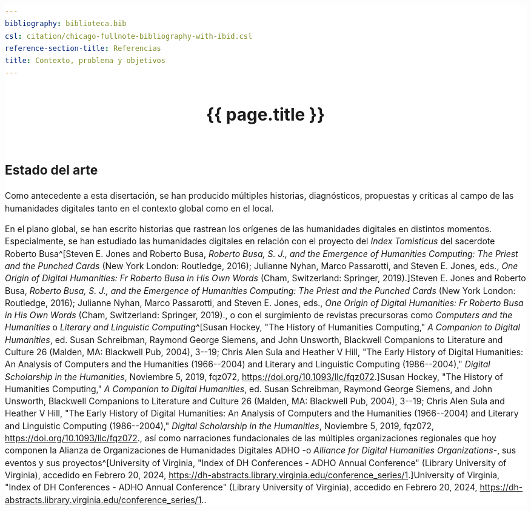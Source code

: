 ```yaml
---
bibliography: biblioteca.bib
csl: citation/chicago-fullnote-bibliography-with-ibid.csl
reference-section-title: Referencias
title: Contexto, problema y objetivos
---
```


<header class="chapter-headers">
<h1>{{ page.title }}</h1>
</header>

## Estado del arte

Como antecedente a esta disertación, se han producido múltiples historias, diagnósticos, propuestas y críticas al campo de las humanidades digitales tanto en el contexto global como en el local.

En el plano global, se han escrito historias que rastrean los orígenes de las humanidades digitales en distintos momentos. Especialmente, se han estudiado las humanidades digitales en relación con el proyecto del *Index Tomisticus* del sacerdote Roberto Busa<span id='quote-fn1' class='tooltip'>^[Steven E. Jones and Roberto Busa, *Roberto Busa, S. J., and the Emergence of Humanities Computing: The Priest and the Punched Cards* (New York London: Routledge, 2016); Julianne Nyhan, Marco Passarotti, and Steven E. Jones, eds., *One Origin of Digital Humanities: Fr Roberto Busa in His Own Words* (Cham, Switzerland: Springer, 2019).]<span class='tooltiptext'>Steven E. Jones and Roberto Busa, *Roberto Busa, S. J., and the Emergence of Humanities Computing: The Priest and the Punched Cards* (New York London: Routledge, 2016); Julianne Nyhan, Marco Passarotti, and Steven E. Jones, eds., *One Origin of Digital Humanities: Fr Roberto Busa in His Own Words* (Cham, Switzerland: Springer, 2019).</span></span>, o con el surgimiento de revistas precursoras como *Computers and the Humanities* o *Literary and Linguistic Computing*<span id='quote-fn2' class='tooltip'>^[Susan Hockey, "The History of Humanities Computing," *A Companion to Digital Humanities*, ed. Susan Schreibman, Raymond George Siemens, and John Unsworth, Blackwell Companions to Literature and Culture 26 (Malden, MA: Blackwell Pub, 2004), 3--19; Chris Alen Sula and Heather V Hill, "The Early History of Digital Humanities: An Analysis of Computers and the Humanities (1966--2004) and Literary and Linguistic Computing (1986--2004)," *Digital Scholarship in the Humanities*, Noviembre 5, 2019, fqz072, <https://doi.org/10.1093/llc/fqz072>.]<span class='tooltiptext'>Susan Hockey, "The History of Humanities Computing," *A Companion to Digital Humanities*, ed. Susan Schreibman, Raymond George Siemens, and John Unsworth, Blackwell Companions to Literature and Culture 26 (Malden, MA: Blackwell Pub, 2004), 3--19; Chris Alen Sula and Heather V Hill, "The Early History of Digital Humanities: An Analysis of Computers and the Humanities (1966--2004) and Literary and Linguistic Computing (1986--2004)," *Digital Scholarship in the Humanities*, Noviembre 5, 2019, fqz072, <https://doi.org/10.1093/llc/fqz072>.</span></span>, así como narraciones fundacionales de las múltiples organizaciones regionales que hoy componen la Alianza de Organizaciones de Humanidades Digitales ADHO -o *Alliance for Digital Humanities Organizations*-, sus eventos y sus proyectos<span id='quote-fn3' class='tooltip'>^[University of Virginia, "Index of DH Conferences - ADHO Annual Conference" (Library University of Virginia), accedido en Febrero 20, 2024, <https://dh-abstracts.library.virginia.edu/conference_series/1>.]<span class='tooltiptext'>University of Virginia, "Index of DH Conferences - ADHO Annual Conference" (Library University of Virginia), accedido en Febrero 20, 2024, <https://dh-abstracts.library.virginia.edu/conference_series/1>.</span></span>.
